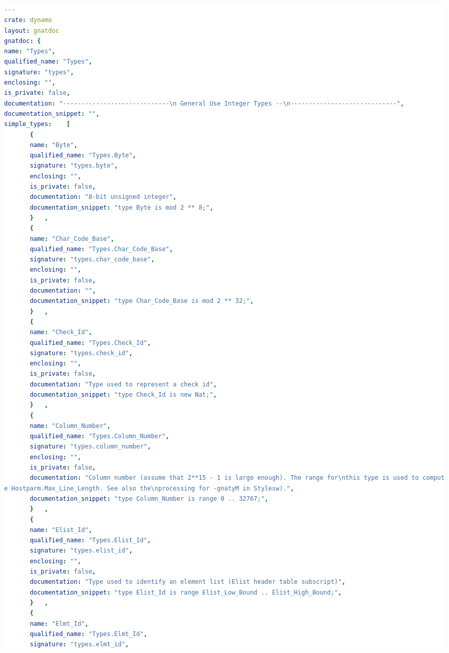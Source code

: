 ```yaml
---
crate: dynamo
layout: gnatdoc
gnatdoc: {
name: "Types",
qualified_name: "Types",
signature: "types",
enclosing: "",
is_private: false,
documentation: "-----------------------------\n General Use Integer Types --\n-----------------------------",
documentation_snippet: "",
simple_types:    [
       {
       name: "Byte",
       qualified_name: "Types.Byte",
       signature: "types.byte",
       enclosing: "",
       is_private: false,
       documentation: "8-bit unsigned integer",
       documentation_snippet: "type Byte is mod 2 ** 8;",
       }   ,
       {
       name: "Char_Code_Base",
       qualified_name: "Types.Char_Code_Base",
       signature: "types.char_code_base",
       enclosing: "",
       is_private: false,
       documentation: "",
       documentation_snippet: "type Char_Code_Base is mod 2 ** 32;",
       }   ,
       {
       name: "Check_Id",
       qualified_name: "Types.Check_Id",
       signature: "types.check_id",
       enclosing: "",
       is_private: false,
       documentation: "Type used to represent a check id",
       documentation_snippet: "type Check_Id is new Nat;",
       }   ,
       {
       name: "Column_Number",
       qualified_name: "Types.Column_Number",
       signature: "types.column_number",
       enclosing: "",
       is_private: false,
       documentation: "Column number (assume that 2**15 - 1 is large enough). The range for\nthis type is used to compute Hostparm.Max_Line_Length. See also the\nprocessing for -gnatyM in Stylesw).",
       documentation_snippet: "type Column_Number is range 0 .. 32767;",
       }   ,
       {
       name: "Elist_Id",
       qualified_name: "Types.Elist_Id",
       signature: "types.elist_id",
       enclosing: "",
       is_private: false,
       documentation: "Type used to identify an element list (Elist header table subscript)",
       documentation_snippet: "type Elist_Id is range Elist_Low_Bound .. Elist_High_Bound;",
       }   ,
       {
       name: "Elmt_Id",
       qualified_name: "Types.Elmt_Id",
       signature: "types.elmt_id",
```
